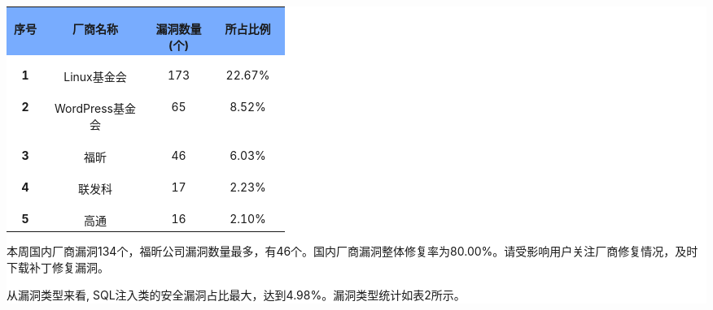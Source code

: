 <table><tbody><tr class="ue-table-interlace-color-single"><td align="center" valign="middle" style="background-color: rgb(120, 172, 254);" width="32"><p style="margin-bottom: 0px;line-height: normal;"><span style="font-size: 14px;letter-spacing: normal;"><strong>序号</strong></span></p></td><td align="center" valign="middle" style="background-color: rgb(120, 172, 254);" width="112"><p style="margin-bottom: 0px;line-height: normal;"><span style="font-size: 14px;letter-spacing: normal;"><strong>厂商名称</strong></span></p></td><td align="center" valign="middle" style="word-break: break-all;background-color: rgb(120, 172, 254);" width="45"><p style="margin-bottom: 0px;line-height: normal;"><span style="font-size: 14px;letter-spacing: normal;"><strong>漏洞数量(个)</strong></span></p></td><td align="center" valign="middle" style="background-color: rgb(120, 172, 254);" width="65"><p style="margin-bottom: 0px;line-height: normal;"><span style="font-size: 14px;letter-spacing: normal;"><strong>所占比例</strong></span></p></td></tr><tr class="ue-table-interlace-color-double"><td align="center" valign="middle" width="3"><p style="margin-bottom: 0px;line-height: normal;"><span style="font-size: 14px;letter-spacing: normal;"><strong>1</strong></span></p></td><td align="center" valign="middle" width="92"><p style="margin-bottom: 0px;line-height: normal;"><span style="font-size: 14px;letter-spacing: normal;">Linux基金会</span></p></td><td align="center" valign="middle" width="65"><p style="margin-bottom: 0px;line-height: normal;"><span style="font-size: 14px;letter-spacing: normal;">173</span></p></td><td align="center" valign="middle" width="77"><p style="margin-bottom: 0px;line-height: normal;"><span style="font-size: 14px;letter-spacing: normal;">22.67%</span></p></td></tr><tr class="ue-table-interlace-color-single"><td align="center" valign="middle" width="3"><p style="margin-bottom: 0px;line-height: normal;"><span style="font-size: 14px;letter-spacing: normal;"><strong>2</strong></span></p></td><td align="center" valign="middle" width="92"><p style="margin-bottom: 0px;line-height: normal;"><span style="font-size: 14px;letter-spacing: normal;">WordPress基金会</span></p></td><td align="center" valign="middle" width="65"><p style="margin-bottom: 0px;line-height: normal;"><span style="font-size: 14px;letter-spacing: normal;">65</span></p></td><td align="center" valign="middle" width="77"><p style="margin-bottom: 0px;line-height: normal;"><span style="font-size: 14px;letter-spacing: normal;">8.52%</span></p></td></tr><tr class="ue-table-interlace-color-double"><td align="center" valign="middle" width="3"><p style="margin-bottom: 0px;line-height: normal;"><span style="font-size: 14px;letter-spacing: normal;"><strong>3</strong></span></p></td><td align="center" valign="middle" width="92"><p style="margin-bottom: 0px;line-height: normal;"><span style="font-size: 14px;letter-spacing: normal;">福昕</span></p></td><td align="center" valign="middle" width="65"><p style="margin-bottom: 0px;line-height: normal;"><span style="font-size: 14px;letter-spacing: normal;">46</span></p></td><td align="center" valign="middle" width="77"><p style="margin-bottom: 0px;line-height: normal;"><span style="font-size: 14px;letter-spacing: normal;">6.03%</span></p></td></tr><tr class="ue-table-interlace-color-single"><td align="center" valign="middle" width="3"><p style="margin-bottom: 0px;line-height: normal;"><span style="font-size: 14px;letter-spacing: normal;"><strong>4</strong></span></p></td><td align="center" valign="middle" width="92"><p style="margin-bottom: 0px;line-height: normal;"><span style="font-size: 14px;letter-spacing: normal;">联发科</span></p></td><td align="center" valign="middle" width="65"><p style="margin-bottom: 0px;line-height: normal;"><span style="font-size: 14px;letter-spacing: normal;">17</span></p></td><td align="center" valign="middle" width="77"><p style="margin-bottom: 0px;line-height: normal;"><span style="font-size: 14px;letter-spacing: normal;">2.23%</span></p></td></tr><tr class="ue-table-interlace-color-double"><td align="center" valign="middle" width="3"><p style="margin-bottom: 0px;line-height: normal;"><span style="font-size: 14px;letter-spacing: normal;"><strong>5</strong></span></p></td><td align="center" valign="middle" width="92"><p style="margin-bottom: 0px;line-height: normal;"><span style="font-size: 14px;letter-spacing: normal;">高通</span></p></td><td align="center" valign="middle" width="65"><p style="margin-bottom: 0px;line-height: normal;"><span style="font-size: 14px;letter-spacing: normal;">16</span></p></td><td align="center" valign="middle" width="77"><p style="margin-bottom: 0px;line-height: normal;"><span style="font-size: 14px;letter-spacing: normal;">2.10%</span></p></td></tr></tbody></table>  
本周国内厂商漏洞134个，福昕公司漏洞数量最多，有46个。国内厂商漏洞整体修复率为80.00%。请受影响用户关注厂商修复情况，及时下载补丁修复漏洞。  
  
从漏洞类型来看, SQL注入类的安全漏洞占比最大，达到4.98%。漏洞类型统计如表2所示。  
  
